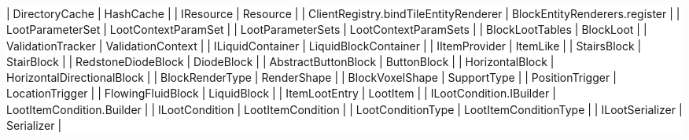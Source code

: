 | DirectoryCache                                                                                                              | HashCache                                                                                                                                 |
| IResource                                                                                                                   | Resource                                                                                                                                  |
| ClientRegistry.bindTileEntityRenderer                                                                                       | BlockEntityRenderers.register                                                                                                             |
| LootParameterSet                                                                                                            | LootContextParamSet                                                                                                                       |
| LootParameterSets                                                                                                           | LootContextParamSets                                                                                                                      |
| BlockLootTables                                                                                                             | BlockLoot                                                                                                                                 |
| ValidationTracker                                                                                                           | ValidationContext                                                                                                                         |
| ILiquidContainer                                                                                                            | LiquidBlockContainer                                                                                                                      |
| IItemProvider                                                                                                               | ItemLike                                                                                                                                  |
| StairsBlock                                                                                                                 | StairBlock                                                                                                                                |
| RedstoneDiodeBlock                                                                                                          | DiodeBlock                                                                                                                                |
| AbstractButtonBlock                                                                                                         | ButtonBlock                                                                                                                               |
| HorizontalBlock                                                                                                             | HorizontalDirectionalBlock                                                                                                                |
| BlockRenderType                                                                                                             | RenderShape                                                                                                                               |
| BlockVoxelShape                                                                                                             | SupportType                                                                                                                               |
| PositionTrigger                                                                                                             | LocationTrigger                                                                                                                           |
| FlowingFluidBlock                                                                                                           | LiquidBlock                                                                                                                               |
| ItemLootEntry                                                                                                               | LootItem                                                                                                                                  |
| ILootCondition.IBuilder                                                                                                     | LootItemCondition.Builder                                                                                                                 |
| ILootCondition                                                                                                              | LootItemCondition                                                                                                                         |
| LootConditionType                                                                                                           | LootItemConditionType                                                                                                                     |
| ILootSerializer                                                                                                             | Serializer                                                                                                                                |